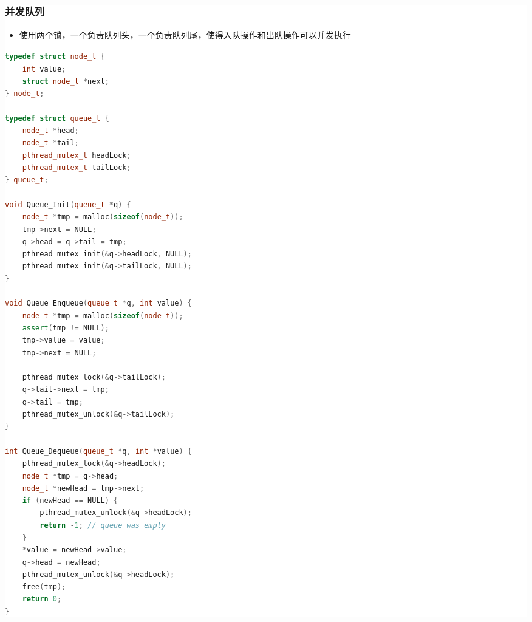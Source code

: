 ### 并发队列

- 使用两个锁，一个负责队列头，一个负责队列尾，使得入队操作和出队操作可以并发执行

```c++
typedef struct node_t {
	int value;
	struct node_t *next;
} node_t;

typedef struct queue_t {
    node_t *head;
    node_t *tail;
    pthread_mutex_t headLock;
    pthread_mutex_t tailLock;
} queue_t;

void Queue_Init(queue_t *q) {
    node_t *tmp = malloc(sizeof(node_t));
    tmp->next = NULL;
    q->head = q->tail = tmp;
    pthread_mutex_init(&q->headLock, NULL);
    pthread_mutex_init(&q->tailLock, NULL);
}

void Queue_Enqueue(queue_t *q, int value) {
    node_t *tmp = malloc(sizeof(node_t));
    assert(tmp != NULL);
    tmp->value = value;
    tmp->next = NULL;

    pthread_mutex_lock(&q->tailLock);
    q->tail->next = tmp;
    q->tail = tmp;
    pthread_mutex_unlock(&q->tailLock);
}

int Queue_Dequeue(queue_t *q, int *value) {
    pthread_mutex_lock(&q->headLock);
    node_t *tmp = q->head;
    node_t *newHead = tmp->next;
    if (newHead == NULL) {
        pthread_mutex_unlock(&q->headLock);
        return -1; // queue was empty
    }
    *value = newHead->value;
    q->head = newHead;
    pthread_mutex_unlock(&q->headLock);
    free(tmp);
    return 0;
}
```
